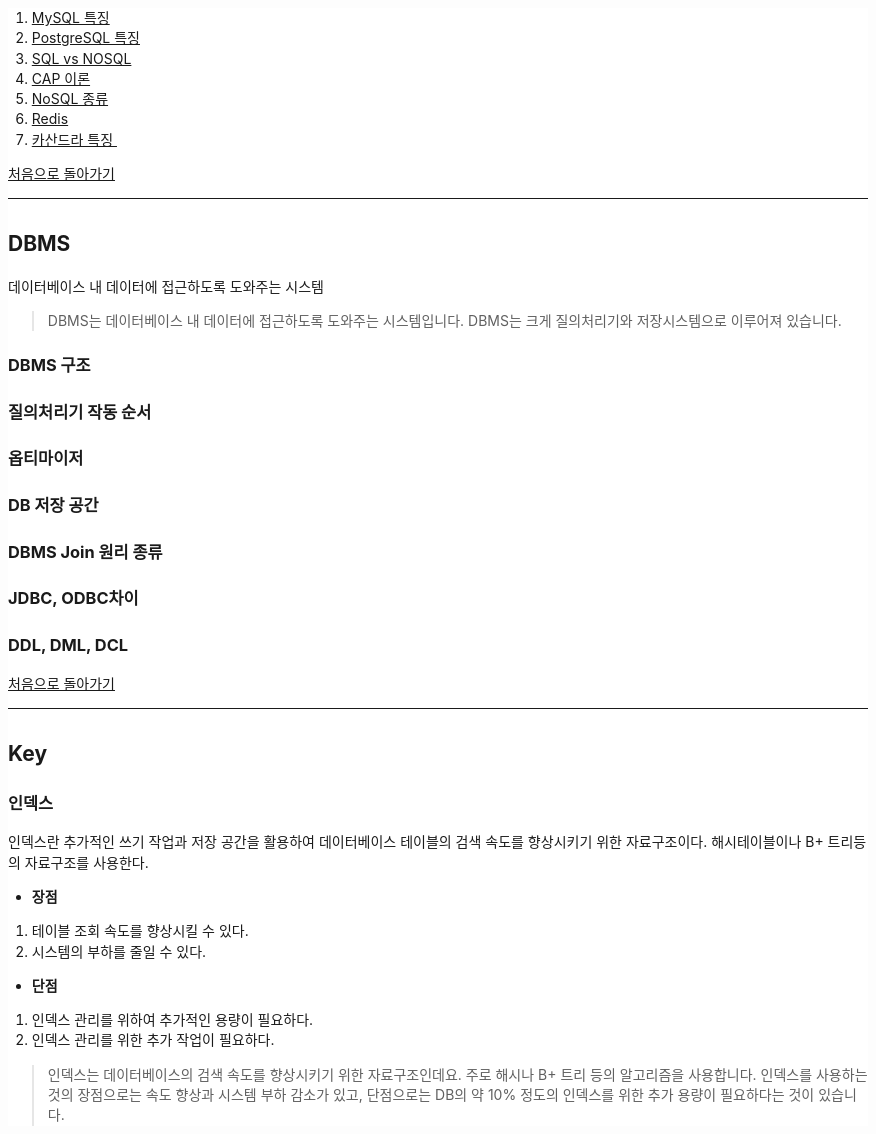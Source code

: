 1. [MySQL 특징](https://github.com/HK-An/today_i_learned/blob/main/01_COMPUTER_SCIENCE/03_database.md#mysql-특징)
1. [PostgreSQL 특징](https://github.com/HK-An/today_i_learned/blob/main/01_COMPUTER_SCIENCE/03_database.md#postgresql-특징)
1. [SQL vs NOSQL](https://github.com/HK-An/today_i_learned/blob/main/01_COMPUTER_SCIENCE/03_database.md#sql-vs-nosql)
  1. [CAP 이론](https://github.com/HK-An/today_i_learned/blob/main/01_COMPUTER_SCIENCE/03_database.md#cap-이론)
  1. [NoSQL 종류](https://github.com/HK-An/today_i_learned/blob/main/01_COMPUTER_SCIENCE/03_database.md#nosql-종류)
  1. [Redis](https://github.com/HK-An/today_i_learned/blob/main/01_COMPUTER_SCIENCE/03_database.md#redis)
  1. [카산드라 특징 ](https://github.com/HK-An/today_i_learned/blob/main/01_COMPUTER_SCIENCE/03_database.md#카산드라-특징)

[처음으로 돌아가기](https://github.com/HK-An/today_i_learned/)
<hr />

## DBMS
데이터베이스 내 데이터에 접근하도록 도와주는 시스템

> DBMS는 데이터베이스 내 데이터에 접근하도록 도와주는 시스템입니다. DBMS는 크게 질의처리기와 저장시스템으로 이루어져 있습니다.

### DBMS 구조
### 질의처리기 작동 순서
### 옵티마이저
### DB 저장 공간
### DBMS Join 원리 종류
### JDBC, ODBC차이
### DDL, DML, DCL

[처음으로 돌아가기](https://github.com/HK-An/today_i_learned/)
<hr />

## Key
### 인덱스
인덱스란 추가적인 쓰기 작업과 저장 공간을 활용하여 데이터베이스 테이블의 검색 속도를 향상시키기 위한 자료구조이다. 해시테이블이나 B+ 트리등의 자료구조를 사용한다.
- **장점**  
1. 테이블 조회 속도를 향상시킬 수 있다.
2. 시스템의 부하를 줄일 수 있다.
- **단점**
1. 인덱스 관리를 위하여 추가적인 용량이 필요하다.
2. 인덱스 관리를 위한 추가 작업이 필요하다.

> 인덱스는 데이터베이스의 검색 속도를 향상시키기 위한 자료구조인데요. 주로 해시나 B+ 트리 등의 알고리즘을 사용합니다. 인덱스를 사용하는 것의 장점으로는 속도 향상과 시스템 부하 감소가 있고, 단점으로는 DB의 약 10% 정도의 인덱스를 위한 추가 용량이 필요하다는 것이 있습니다.
